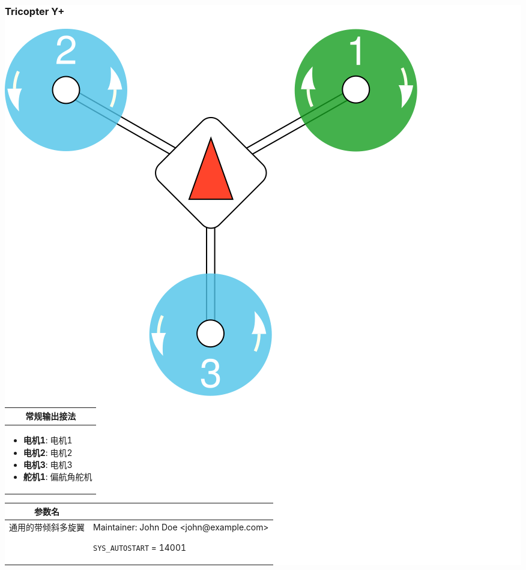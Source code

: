 ### Tricopter Y+

<div class="frame_common">
<img src="../../assets/airframes/types/YPlus.svg"/>
<table>
 <thead>
   <tr><th>常规输出接法</th></tr>
 </thead>
 <tbody>
<tr>
 <td><ul><li><b>电机1</b>: 电机1</li><li><b>电机2</b>: 电机2</li><li><b>电机3</b>: 电机3</li><li><b>舵机1</b>: 偏航角舵机</li></ul></td>
</tr>
</tbody></table>
</div>

<div class="frame_variant">
<table>
 <thead>
   <tr><th>参数名</th><th></th></tr>
 </thead>
<tbody>
<tr id="copter_tricopter_y+_generic_multirotor_with_tilt">
 <td>通用的带倾斜多旋翼</td>
 <td>Maintainer: John Doe &lt;john@example.com&gt;<p><code>SYS_AUTOSTART</code> = 14001</p></td>
</tr>
</tbody>
</table>
</div>
